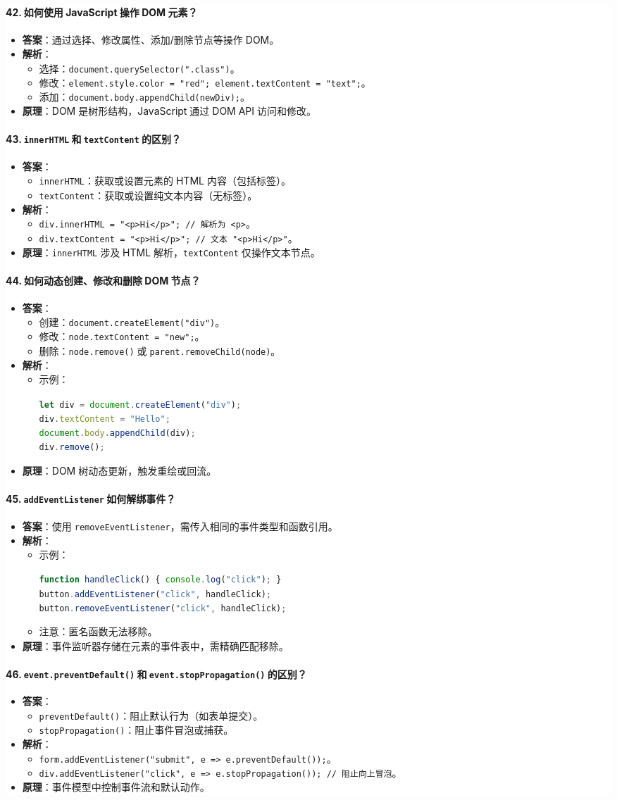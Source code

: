 #### 42. 如何使用 JavaScript 操作 DOM 元素？
- **答案**：通过选择、修改属性、添加/删除节点等操作 DOM。
- **解析**：
  - 选择：`document.querySelector(".class")`。
  - 修改：`element.style.color = "red"; element.textContent = "text";`。
  - 添加：`document.body.appendChild(newDiv);`。
- **原理**：DOM 是树形结构，JavaScript 通过 DOM API 访问和修改。

#### 43. `innerHTML` 和 `textContent` 的区别？
- **答案**：
  - `innerHTML`：获取或设置元素的 HTML 内容（包括标签）。
  - `textContent`：获取或设置纯文本内容（无标签）。
- **解析**：
  - `div.innerHTML = "<p>Hi</p>"; // 解析为 <p>`。
  - `div.textContent = "<p>Hi</p>"; // 文本 "<p>Hi</p>"`。
- **原理**：`innerHTML` 涉及 HTML 解析，`textContent` 仅操作文本节点。

#### 44. 如何动态创建、修改和删除 DOM 节点？
- **答案**：
  - 创建：`document.createElement("div")`。
  - 修改：`node.textContent = "new";`。
  - 删除：`node.remove()` 或 `parent.removeChild(node)`。
- **解析**：
  - 示例：
    ```javascript
    let div = document.createElement("div");
    div.textContent = "Hello";
    document.body.appendChild(div);
    div.remove();
    ```
- **原理**：DOM 树动态更新，触发重绘或回流。

#### 45. `addEventListener` 如何解绑事件？
- **答案**：使用 `removeEventListener`，需传入相同的事件类型和函数引用。
- **解析**：
  - 示例：
    ```javascript
    function handleClick() { console.log("click"); }
    button.addEventListener("click", handleClick);
    button.removeEventListener("click", handleClick);
    ```
  - 注意：匿名函数无法移除。
- **原理**：事件监听器存储在元素的事件表中，需精确匹配移除。

#### 46. `event.preventDefault()` 和 `event.stopPropagation()` 的区别？
- **答案**：
  - `preventDefault()`：阻止默认行为（如表单提交）。
  - `stopPropagation()`：阻止事件冒泡或捕获。
- **解析**：
  - `form.addEventListener("submit", e => e.preventDefault());`。
  - `div.addEventListener("click", e => e.stopPropagation()); // 阻止向上冒泡`。
- **原理**：事件模型中控制事件流和默认动作。
